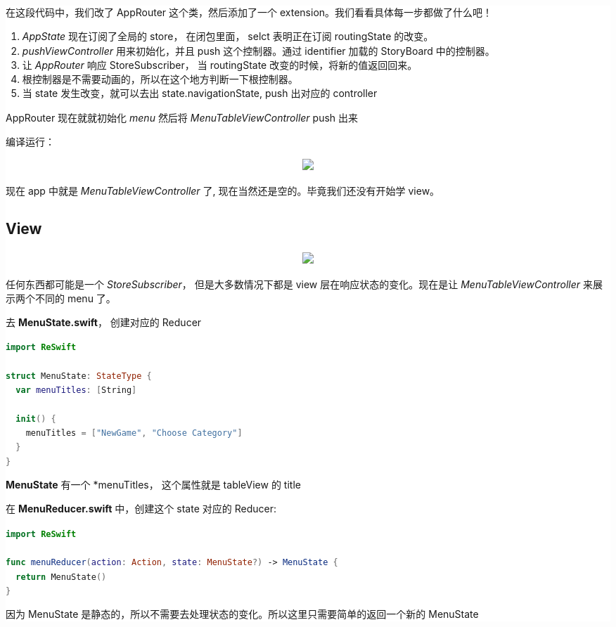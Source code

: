 在这段代码中，我们改了 AppRouter 这个类，然后添加了一个 extension。我们看看具体每一步都做了什么吧！

1. *AppState* 现在订阅了全局的 store， 在闭包里面， selct 表明正在订阅 routingState 的改变。
2. *pushViewController* 用来初始化，并且 push 这个控制器。通过 identifier 加载的 StoryBoard 中的控制器。
3. 让 *AppRouter* 响应 StoreSubscriber， 当 routingState 改变的时候，将新的值返回回来。
4. 根控制器是不需要动画的，所以在这个地方判断一下根控制器。
5. 当 state 发生改变，就可以去出 state.navigationState, push 出对应的 controller

AppRouter 现在就就初始化 *menu* 然后将 *MenuTableViewController* push 出来

编译运行：

<center>

<img src="http://ocg4av0wv.bkt.clouddn.com/2017-07-21-024808.jpg" width="200">

</center>

现在 app 中就是 *MenuTableViewController* 了, 现在当然还是空的。毕竟我们还没有开始学 view。

## View

<center>

![](http://ocg4av0wv.bkt.clouddn.com/2017-07-21-025205.jpg)

</center>

任何东西都可能是一个 *StoreSubscriber*， 但是大多数情况下都是 view 层在响应状态的变化。现在是让 *MenuTableViewController* 来展示两个不同的 menu 了。

去 **MenuState.swift**， 创建对应的 Reducer

```swift
import ReSwift

struct MenuState: StateType {
  var menuTitles: [String]
  
  init() {
    menuTitles = ["NewGame", "Choose Category"]
  }
}
```

**MenuState** 有一个 *menuTitles， 这个属性就是 tableView 的 title

在 **MenuReducer.swift** 中，创建这个 state 对应的 Reducer:

```swift
import ReSwift

func menuReducer(action: Action, state: MenuState?) -> MenuState {
  return MenuState()
}
```

因为 MenuState 是静态的，所以不需要去处理状态的变化。所以这里只需要简单的返回一个新的 MenuState
